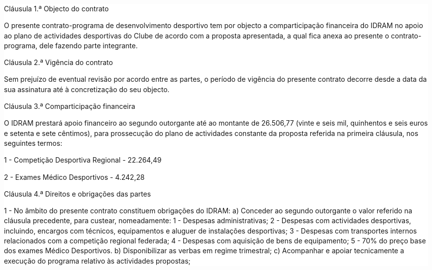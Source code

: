 
Cláusula 1.ª
Objecto do contrato


O presente contrato-programa de desenvolvimento
desportivo tem por objecto a comparticipação financeira do
IDRAM no apoio ao plano de actividades desportivas do
Clube de acordo com a proposta apresentada, a qual fica
anexa ao presente o contrato-programa, dele fazendo parte
integrante.


Cláusula 2.ª
Vigência do contrato


Sem prejuízo de eventual revisão por acordo entre as
partes, o período de vigência do presente contrato decorre desde
a data da sua assinatura até à concretização do seu objecto.


Cláusula 3.ª
Comparticipação financeira


O IDRAM prestará apoio financeiro ao segundo
outorgante até ao montante de 26.506,77 (vinte e seis mil,
quinhentos e seis euros e setenta e sete cêntimos), para
prossecução do plano de actividades constante da proposta
referida na primeira cláusula, nos seguintes termos:


1 - Competição Desportiva Regional - 22.264,49


2 - Exames Médico Desportivos - 4.242,28


Cláusula 4.ª
Direitos e obrigações das partes


1 - No âmbito do presente contrato constituem
obrigações do IDRAM:
a) Conceder ao segundo outorgante o valor
referido na cláusula precedente, para custear,
nomeadamente:
1 - Despesas administrativas;
2 - Despesas com actividades desportivas, incluindo, encargos com técnicos, equipamentos e aluguer de
instalações desportivas;
3 - Despesas com transportes internos
relacionados com a competição regional federada;
4 - Despesas com aquisição de bens de
equipamento;
5 - 70% do preço base dos exames
Médico Desportivos.
b) Disponibilizar as verbas em regime trimestral;
c) Acompanhar e apoiar tecnicamente a execução do programa relativo às actividades
propostas;
